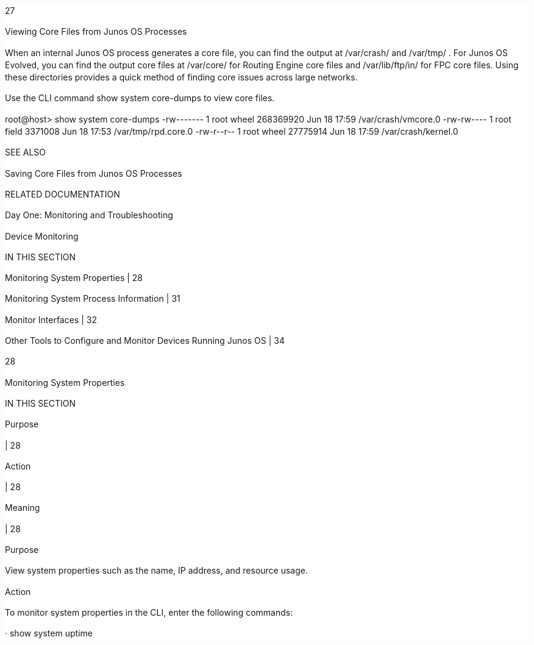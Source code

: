 27

Viewing Core Files from Junos OS Processes

When an internal Junos OS process generates a core file, you can find the output at /var/crash/ and /var/tmp/ . For Junos OS Evolved, you can find the output core files at /var/core/ for Routing Engine core files and /var/lib/ftp/in/ for FPC core files. Using these directories provides a quick method of finding core issues across large networks.

Use the CLI command show system core-dumps to view core files.

root@host> show system core-dumps -rw-------  1 root  wheel  268369920 Jun 18 17:59 /var/crash/vmcore.0 -rw-rw----  1 root  field    3371008 Jun 18 17:53 /var/tmp/rpd.core.0 -rw-r--r--  1 root  wheel   27775914 Jun 18 17:59 /var/crash/kernel.0

SEE ALSO

Saving Core Files from Junos OS Processes

RELATED DOCUMENTATION

Day One: Monitoring and Troubleshooting

Device Monitoring

IN THIS SECTION

Monitoring System Properties |  28

Monitoring System Process Information |  31

Monitor Interfaces |  32

Other Tools to Configure and Monitor Devices Running Junos OS |  34

28

Monitoring System Properties

IN THIS SECTION

Purpose

|  28

Action

|  28

Meaning

|  28

Purpose

View system properties such as the name, IP address, and resource usage.

Action

To monitor system properties in the CLI, enter the following commands:

· show system uptime
